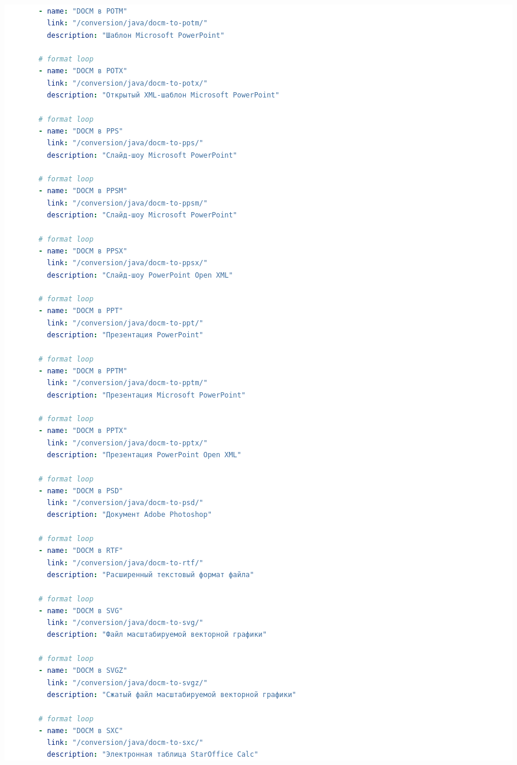 ```yaml
        - name: "DOCM в POTM"
          link: "/conversion/java/docm-to-potm/"
          description: "Шаблон Microsoft PowerPoint"

        # format loop
        - name: "DOCM в POTX"
          link: "/conversion/java/docm-to-potx/"
          description: "Открытый XML-шаблон Microsoft PowerPoint"

        # format loop
        - name: "DOCM в PPS"
          link: "/conversion/java/docm-to-pps/"
          description: "Слайд-шоу Microsoft PowerPoint"

        # format loop
        - name: "DOCM в PPSM"
          link: "/conversion/java/docm-to-ppsm/"
          description: "Слайд-шоу Microsoft PowerPoint"

        # format loop
        - name: "DOCM в PPSX"
          link: "/conversion/java/docm-to-ppsx/"
          description: "Слайд-шоу PowerPoint Open XML"

        # format loop
        - name: "DOCM в PPT"
          link: "/conversion/java/docm-to-ppt/"
          description: "Презентация PowerPoint"

        # format loop
        - name: "DOCM в PPTM"
          link: "/conversion/java/docm-to-pptm/"
          description: "Презентация Microsoft PowerPoint"

        # format loop
        - name: "DOCM в PPTX"
          link: "/conversion/java/docm-to-pptx/"
          description: "Презентация PowerPoint Open XML"

        # format loop
        - name: "DOCM в PSD"
          link: "/conversion/java/docm-to-psd/"
          description: "Документ Adobe Photoshop"

        # format loop
        - name: "DOCM в RTF"
          link: "/conversion/java/docm-to-rtf/"
          description: "Расширенный текстовый формат файла"

        # format loop
        - name: "DOCM в SVG"
          link: "/conversion/java/docm-to-svg/"
          description: "Файл масштабируемой векторной графики"

        # format loop
        - name: "DOCM в SVGZ"
          link: "/conversion/java/docm-to-svgz/"
          description: "Сжатый файл масштабируемой векторной графики"

        # format loop
        - name: "DOCM в SXC"
          link: "/conversion/java/docm-to-sxc/"
          description: "Электронная таблица StarOffice Calc"
```